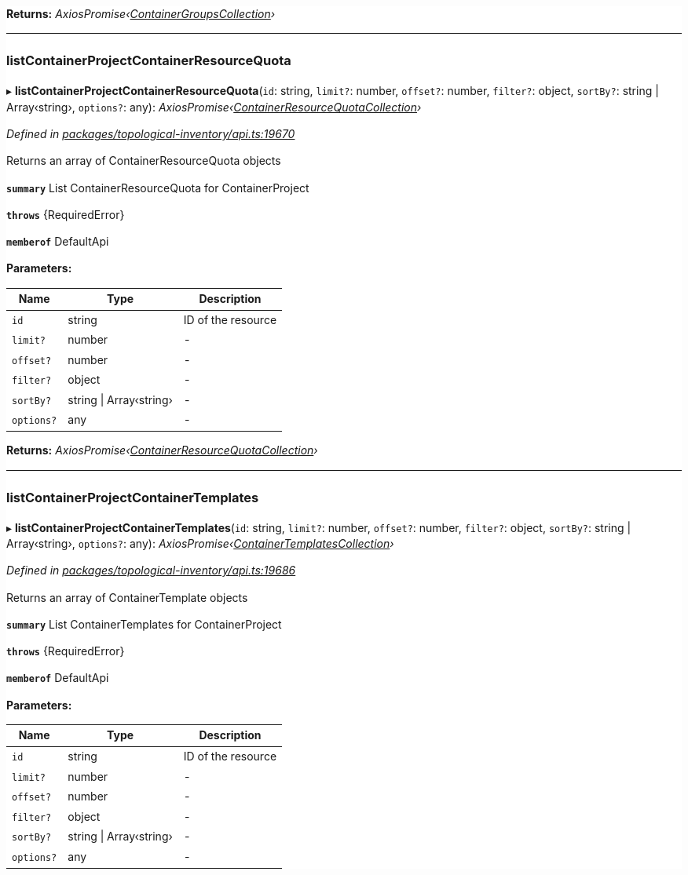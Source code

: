 **Returns:** *AxiosPromise‹[ContainerGroupsCollection](../interfaces/containergroupscollection.md)›*

___

###  listContainerProjectContainerResourceQuota

▸ **listContainerProjectContainerResourceQuota**(`id`: string, `limit?`: number, `offset?`: number, `filter?`: object, `sortBy?`: string | Array‹string›, `options?`: any): *AxiosPromise‹[ContainerResourceQuotaCollection](../interfaces/containerresourcequotacollection.md)›*

*Defined in [packages/topological-inventory/api.ts:19670](https://github.com/RedHatInsights/javascript-clients/blob/master/packages/topological-inventory/api.ts#L19670)*

Returns an array of ContainerResourceQuota objects

**`summary`** List ContainerResourceQuota for ContainerProject

**`throws`** {RequiredError}

**`memberof`** DefaultApi

**Parameters:**

Name | Type | Description |
------ | ------ | ------ |
`id` | string | ID of the resource |
`limit?` | number | - |
`offset?` | number | - |
`filter?` | object | - |
`sortBy?` | string &#124; Array‹string› | - |
`options?` | any | - |

**Returns:** *AxiosPromise‹[ContainerResourceQuotaCollection](../interfaces/containerresourcequotacollection.md)›*

___

###  listContainerProjectContainerTemplates

▸ **listContainerProjectContainerTemplates**(`id`: string, `limit?`: number, `offset?`: number, `filter?`: object, `sortBy?`: string | Array‹string›, `options?`: any): *AxiosPromise‹[ContainerTemplatesCollection](../interfaces/containertemplatescollection.md)›*

*Defined in [packages/topological-inventory/api.ts:19686](https://github.com/RedHatInsights/javascript-clients/blob/master/packages/topological-inventory/api.ts#L19686)*

Returns an array of ContainerTemplate objects

**`summary`** List ContainerTemplates for ContainerProject

**`throws`** {RequiredError}

**`memberof`** DefaultApi

**Parameters:**

Name | Type | Description |
------ | ------ | ------ |
`id` | string | ID of the resource |
`limit?` | number | - |
`offset?` | number | - |
`filter?` | object | - |
`sortBy?` | string &#124; Array‹string› | - |
`options?` | any | - |
